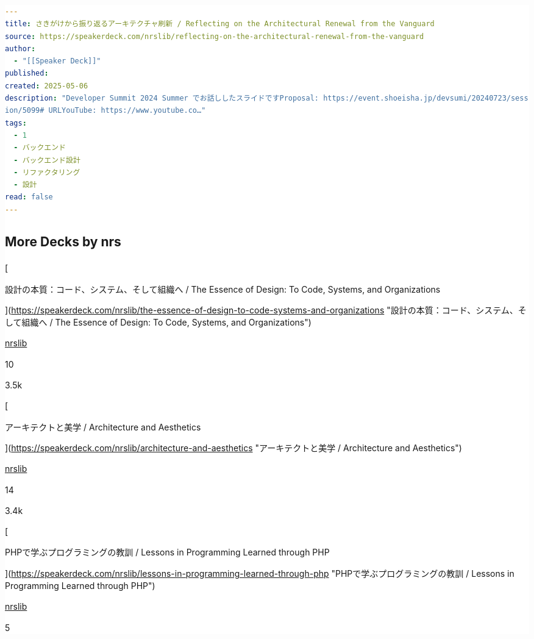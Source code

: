 ```yaml
---
title: さきがけから振り返るアーキテクチャ刷新 / Reflecting on the Architectural Renewal from the Vanguard
source: https://speakerdeck.com/nrslib/reflecting-on-the-architectural-renewal-from-the-vanguard
author:
  - "[[Speaker Deck]]"
published: 
created: 2025-05-06
description: "Developer Summit 2024 Summer でお話ししたスライドですProposal: https://event.shoeisha.jp/devsumi/20240723/session/5099# URLYouTube: https://www.youtube.co…"
tags:
  - 1
  - バックエンド
  - バックエンド設計
  - リファクタリング
  - 設計
read: false
---
```

## More Decks by nrs

[

設計の本質：コード、システム、そして組織へ / The Essence of Design: To Code, Systems, and Organizations

](https://speakerdeck.com/nrslib/the-essence-of-design-to-code-systems-and-organizations "設計の本質：コード、システム、そして組織へ / The Essence of Design: To Code, Systems, and Organizations")

[nrslib](https://speakerdeck.com/nrslib)

10

3.5k

[

アーキテクトと美学 / Architecture and Aesthetics

](https://speakerdeck.com/nrslib/architecture-and-aesthetics "アーキテクトと美学 / Architecture and Aesthetics")

[nrslib](https://speakerdeck.com/nrslib)

14

3.4k

[

PHPで学ぶプログラミングの教訓 / Lessons in Programming Learned through PHP

](https://speakerdeck.com/nrslib/lessons-in-programming-learned-through-php "PHPで学ぶプログラミングの教訓 / Lessons in Programming Learned through PHP")

[nrslib](https://speakerdeck.com/nrslib)

5
